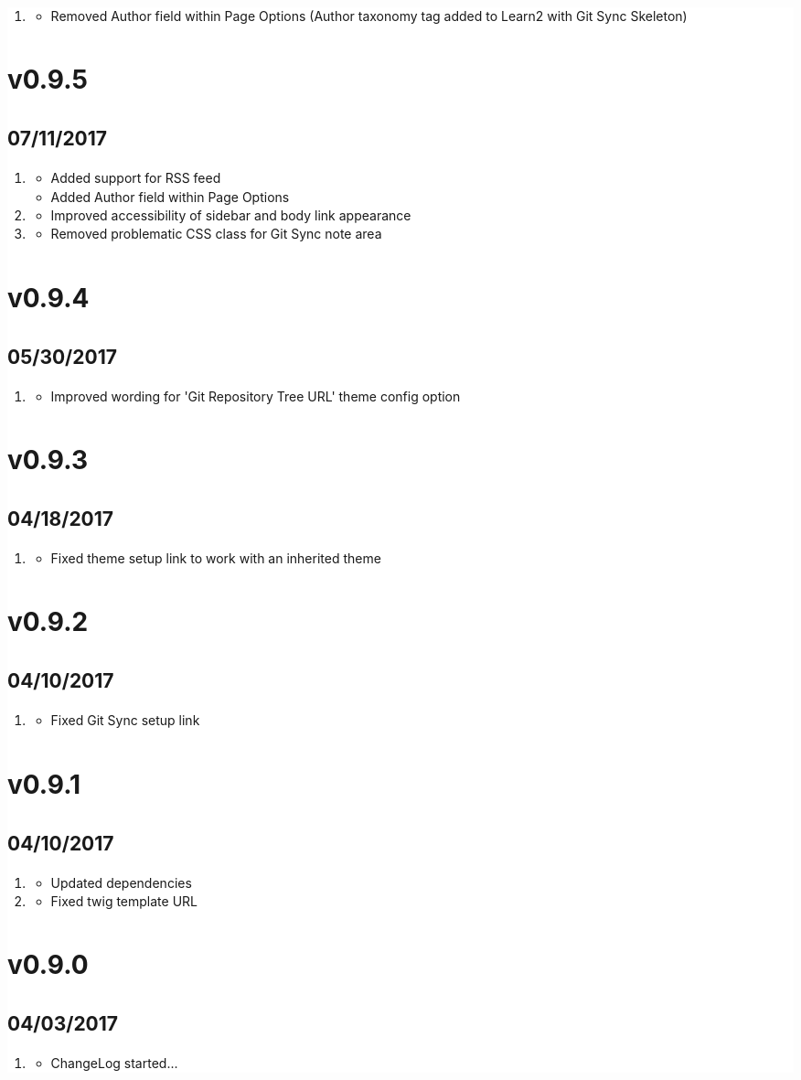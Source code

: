 1. [](#bugfix)
    * Removed Author field within Page Options (Author taxonomy tag added to Learn2 with Git Sync Skeleton)

# v0.9.5
## 07/11/2017

1. [](#new)
    * Added support for RSS feed
    * Added Author field within Page Options
1. [](#improved)
    * Improved accessibility of sidebar and body link appearance
1. [](#bugfix)
    * Removed problematic CSS class for Git Sync note area

# v0.9.4
## 05/30/2017

1. [](#improved)
    * Improved wording for 'Git Repository Tree URL' theme config option

# v0.9.3
## 04/18/2017

1. [](#bugfix)
    * Fixed theme setup link to work with an inherited theme

# v0.9.2
## 04/10/2017

1. [](#bugfix)
    * Fixed Git Sync setup link

# v0.9.1
## 04/10/2017

1. [](#improved)
    * Updated dependencies
1. [](#bugfix)
    * Fixed twig template URL

# v0.9.0
## 04/03/2017

1. [](#new)
    * ChangeLog started...
